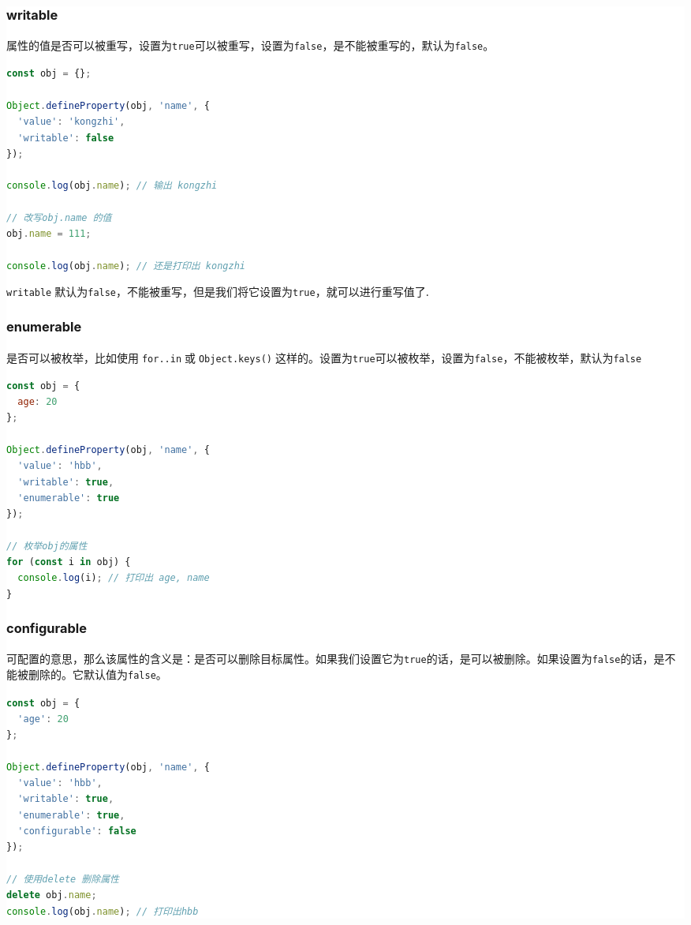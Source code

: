 ### writable

属性的值是否可以被重写，设置为`true`可以被重写，设置为`false`，是不能被重写的，默认为`false`。

```js
const obj = {};

Object.defineProperty(obj, 'name', {
  'value': 'kongzhi',
  'writable': false
});

console.log(obj.name); // 输出 kongzhi

// 改写obj.name 的值
obj.name = 111;

console.log(obj.name); // 还是打印出 kongzhi
```

`writable` 默认为`false`，不能被重写，但是我们将它设置为`true`，就可以进行重写值了.

### enumerable

是否可以被枚举，比如使用 `for..in` 或 `Object.keys()` 这样的。设置为`true`可以被枚举，设置为`false`，不能被枚举，默认为`false`

```js
const obj = {
  age: 20
};

Object.defineProperty(obj, 'name', {
  'value': 'hbb',
  'writable': true,
  'enumerable': true
});

// 枚举obj的属性
for (const i in obj) {
  console.log(i); // 打印出 age, name
}
```

### configurable

可配置的意思，那么该属性的含义是：是否可以删除目标属性。如果我们设置它为`true`的话，是可以被删除。如果设置为`false`的话，是不能被删除的。它默认值为`false`。

```js
const obj = {
  'age': 20
};

Object.defineProperty(obj, 'name', {
  'value': 'hbb',
  'writable': true,
  'enumerable': true,
  'configurable': false
});

// 使用delete 删除属性 
delete obj.name;
console.log(obj.name); // 打印出hbb
```
